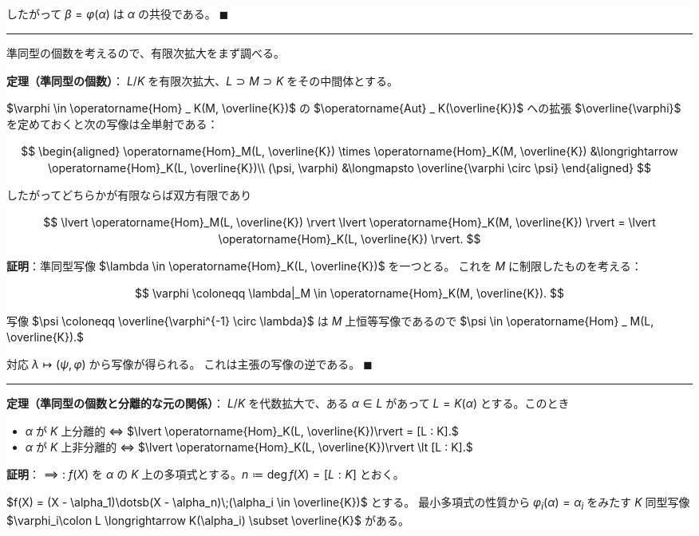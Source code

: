 したがって $\beta = \varphi(\alpha)$ は $\alpha$ の共役である。
$\blacksquare$

----

準同型の個数を考えるので、有限次拡大をまず調べる。

**定理（準同型の個数）**：
$L/K$ を有限次拡大、$L \supset M \supset K$ をその中間体とする。

$\varphi \in \operatorname{Hom} _ K(M, \overline{K})$ の $\operatorname{Aut} _ K(\overline{K})$ への拡張
$\overline{\varphi}$ を定めておくと次の写像は全単射である：

$$
\begin{aligned}
\operatorname{Hom}_M(L, \overline{K}) \times \operatorname{Hom}_K(M, \overline{K}) &\longrightarrow \operatorname{Hom}_K(L, \overline{K})\\
(\psi, \varphi) &\longmapsto \overline{\varphi \circ \psi}
\end{aligned}
$$

したがってどちらかが有限ならば双方有限であり

$$
\lvert \operatorname{Hom}_M(L, \overline{K}) \rvert
\lvert \operatorname{Hom}_K(M, \overline{K}) \rvert =
\lvert \operatorname{Hom}_K(L, \overline{K}) \rvert.
$$

**証明**：準同型写像 $\lambda \in \operatorname{Hom}_K(L, \overline{K})$ を一つとる。
これを $M$ に制限したものを考える：

$$
\varphi \coloneqq \lambda|_M \in \operatorname{Hom}_K(M, \overline{K}).
$$

写像 $\psi \coloneqq \overline{\varphi^{-1} \circ \lambda}$ は $M$ 上恒等写像であるので
$\psi \in \operatorname{Hom} _ M(L, \overline{K}).$

対応 $\lambda \longmapsto (\psi, \varphi)$ から写像が得られる。
これは主張の写像の逆である。
$\blacksquare$

----

**定理（準同型の個数と分離的な元の関係）**：
$L/K$ を代数拡大で、ある $\alpha \in L$ があって $L = K(\alpha)$ とする。このとき

* $\alpha$ が $K$ 上分離的 $\iff$ $\lvert \operatorname{Hom}_K(L, \overline{K})\rvert = [L : K].$
* $\alpha$ が $K$ 上非分離的 $\iff$ $\lvert \operatorname{Hom}_K(L, \overline{K})\rvert \lt [L : K].$

**証明**：$\implies:$
$f(X)$ を $\alpha$ の $K$ 上の多項式とする。$n \coloneqq \deg f(X) = [L : K]$ とおく。

$f(X) = (X - \alpha_1)\dotsb(X - \alpha_n)\;(\alpha_i \in \overline{K})$ とする。
最小多項式の性質から $\varphi_i(\alpha) = \alpha_i$ をみたす $K$ 同型写像
$\varphi_i\colon L \longrightarrow K(\alpha_i) \subset \overline{K}$ がある。
